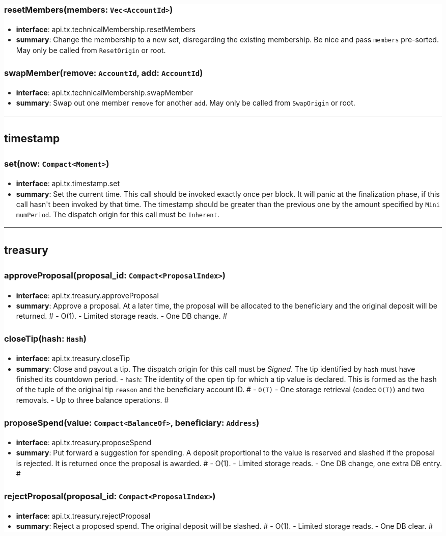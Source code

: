 ### resetMembers(members: `Vec<AccountId>`)
- **interface**: api.tx.technicalMembership.resetMembers
- **summary**: Change the membership to a new set, disregarding the existing membership. Be nice and pass `members` pre-sorted.  May only be called from `ResetOrigin` or root.

### swapMember(remove: `AccountId`, add: `AccountId`)
- **interface**: api.tx.technicalMembership.swapMember
- **summary**: Swap out one member `remove` for another `add`.  May only be called from `SwapOrigin` or root.

___


## timestamp

### set(now: `Compact<Moment>`)
- **interface**: api.tx.timestamp.set
- **summary**: Set the current time.  This call should be invoked exactly once per block. It will panic at the finalization phase, if this call hasn't been invoked by that time.  The timestamp should be greater than the previous one by the amount specified by `MinimumPeriod`.  The dispatch origin for this call must be `Inherent`.

___


## treasury

### approveProposal(proposal_id: `Compact<ProposalIndex>`)
- **interface**: api.tx.treasury.approveProposal
- **summary**: Approve a proposal. At a later time, the proposal will be allocated to the beneficiary and the original deposit will be returned.  # <weight> - O(1). - Limited storage reads. - One DB change. # </weight>

### closeTip(hash: `Hash`)
- **interface**: api.tx.treasury.closeTip
- **summary**: Close and payout a tip.  The dispatch origin for this call must be _Signed_.  The tip identified by `hash` must have finished its countdown period.  - `hash`: The identity of the open tip for which a tip value is declared. This is formed as the hash of the tuple of the original tip `reason` and the beneficiary account ID.  # <weight> - `O(T)` - One storage retrieval (codec `O(T)`) and two removals. - Up to three balance operations. # </weight>

### proposeSpend(value: `Compact<BalanceOf>`, beneficiary: `Address`)
- **interface**: api.tx.treasury.proposeSpend
- **summary**: Put forward a suggestion for spending. A deposit proportional to the value is reserved and slashed if the proposal is rejected. It is returned once the proposal is awarded.  # <weight> - O(1). - Limited storage reads. - One DB change, one extra DB entry. # </weight>

### rejectProposal(proposal_id: `Compact<ProposalIndex>`)
- **interface**: api.tx.treasury.rejectProposal
- **summary**: Reject a proposed spend. The original deposit will be slashed.  # <weight> - O(1). - Limited storage reads. - One DB clear. # </weight>
